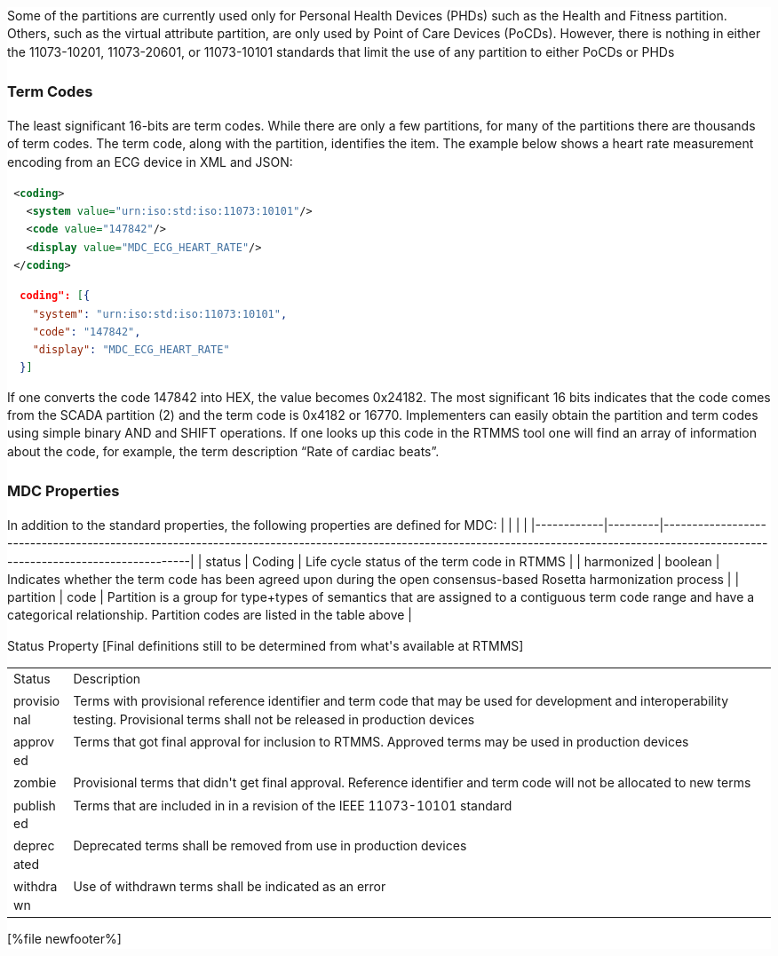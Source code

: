 Some of the partitions are currently used only for Personal Health Devices (PHDs) such as the Health and Fitness partition. Others, such as the virtual attribute partition, are only used by Point of Care Devices (PoCDs). However, there is nothing in either the 11073-10201, 11073-20601, or 11073-10101 standards that limit the use of any partition to either PoCDs or PHDs

<span id="terms"></span>
### Term Codes

The least significant 16-bits are term codes. While there are only a few partitions, for many of the partitions there are thousands of term codes. The term code, along with the partition, identifies the item. The example below shows a heart rate measurement encoding from an ECG device in XML and JSON:

``` xml
 <coding>
   <system value="urn:iso:std:iso:11073:10101"/>
   <code value="147842"/>
   <display value="MDC_ECG_HEART_RATE"/>
 </coding>
```

``` json
  coding": [{
    "system": "urn:iso:std:iso:11073:10101",
    "code": "147842",
    "display": "MDC_ECG_HEART_RATE"
  }]
```

If one converts the code 147842 into HEX, the value becomes 0x24182. The most significant 16 bits indicates that the code comes from the SCADA partition (2) and the term code is 0x4182 or 16770. Implementers can easily obtain the partition and term codes using simple binary AND and SHIFT operations. If one looks up this code in the RTMMS tool one will find an array of information about the code, for example, the term description “Rate of cardiac beats”.

<span id="properties"></span>
### MDC Properties

In addition to the standard properties, the following properties are defined for MDC:
|            |         |                                                                                                                                                                                       |
|------------|---------|---------------------------------------------------------------------------------------------------------------------------------------------------------------------------------------|
| status     | Coding  | Life cycle status of the term code in RTMMS                                                                                                                                           |
| harmonized | boolean | Indicates whether the term code has been agreed upon during the open consensus-based Rosetta harmonization process                                                                    |
| partition  | code    | Partition is a group for type+types of semantics that are assigned to a contiguous term code range and have a categorical relationship. Partition codes are listed in the table above |

Status Property
\[Final definitions still to be determined from what's available at RTMMS\]

|             |                                                                                                                                                                                        |
|-------------|----------------------------------------------------------------------------------------------------------------------------------------------------------------------------------------|
| Status      | Description                                                                                                                                                                            |
| provisional | Terms with provisional reference identifier and term code that may be used for development and interoperability testing. Provisional terms shall not be released in production devices |
| approved    | Terms that got final approval for inclusion to RTMMS. Approved terms may be used in production devices                                                                                 |
| zombie      | Provisional terms that didn't get final approval. Reference identifier and term code will not be allocated to new terms                                                                |
| published   | Terms that are included in in a revision of the IEEE 11073-10101 standard                                                                                                              |
| deprecated  | Deprecated terms shall be removed from use in production devices                                                                                                                       |
| withdrawn   | Use of withdrawn terms shall be indicated as an error                                                                                                                                  |

\[%file newfooter%\]
